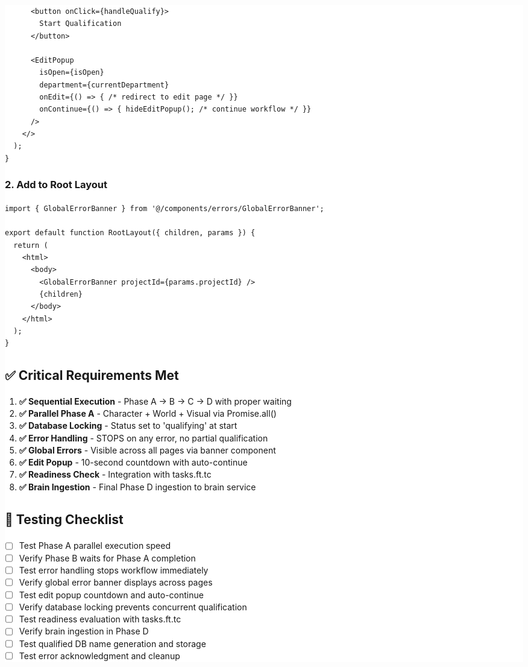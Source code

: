 ```tsx
      <button onClick={handleQualify}>
        Start Qualification
      </button>

      <EditPopup
        isOpen={isOpen}
        department={currentDepartment}
        onEdit={() => { /* redirect to edit page */ }}
        onContinue={() => { hideEditPopup(); /* continue workflow */ }}
      />
    </>
  );
}
```

### 2. Add to Root Layout
```tsx
import { GlobalErrorBanner } from '@/components/errors/GlobalErrorBanner';

export default function RootLayout({ children, params }) {
  return (
    <html>
      <body>
        <GlobalErrorBanner projectId={params.projectId} />
        {children}
      </body>
    </html>
  );
}
```

## ✅ Critical Requirements Met

1. **✅ Sequential Execution** - Phase A → B → C → D with proper waiting
2. **✅ Parallel Phase A** - Character + World + Visual via Promise.all()
3. **✅ Database Locking** - Status set to 'qualifying' at start
4. **✅ Error Handling** - STOPS on any error, no partial qualification
5. **✅ Global Errors** - Visible across all pages via banner component
6. **✅ Edit Popup** - 10-second countdown with auto-continue
7. **✅ Readiness Check** - Integration with tasks.ft.tc
8. **✅ Brain Ingestion** - Final Phase D ingestion to brain service

## 🧪 Testing Checklist

- [ ] Test Phase A parallel execution speed
- [ ] Verify Phase B waits for Phase A completion
- [ ] Test error handling stops workflow immediately
- [ ] Verify global error banner displays across pages
- [ ] Test edit popup countdown and auto-continue
- [ ] Verify database locking prevents concurrent qualification
- [ ] Test readiness evaluation with tasks.ft.tc
- [ ] Verify brain ingestion in Phase D
- [ ] Test qualified DB name generation and storage
- [ ] Test error acknowledgment and cleanup
